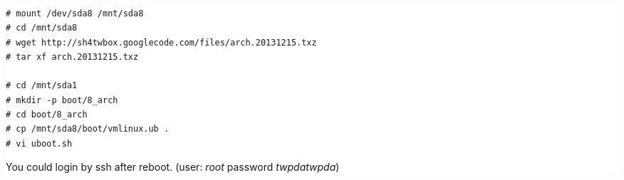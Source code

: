     # mount /dev/sda8 /mnt/sda8
    # cd /mnt/sda8
    # wget http://sh4twbox.googlecode.com/files/arch.20131215.txz  
    # tar xf arch.20131215.txz  

    # cd /mnt/sda1
    # mkdir -p boot/8_arch
    # cd boot/8_arch
    # cp /mnt/sda8/boot/vmlinux.ub .
    # vi uboot.sh   

You could login by ssh after reboot. (user: *root* password *twpdatwpda*)

[nextvod]: https://zh.wikipedia.org/wiki/%E7%B6%B2%E6%A8%82%E9%80%9A
[sh4twbox]: http://www.twpda.com/2013/09/sh4twbox-07.html
[xbmc]: http://chinghanyu.twbbs.org/redmine/projects/open-duckbox-project-on-sh4-platform/wiki
[debian]: http://ftp.yzu.edu.tw/linux/debian-sh4-for-nextvod
[fedora]: https://code.google.com/p/sh4twbox/downloads/detail?name=target.fc9.20130725.tgz&can=2&q=fedora#makechanges
[arch]: http://www.twpda.com/2013/04/arch-linux.html

[//]: # ( vim:set et sw=4 ts=4 ai: )
